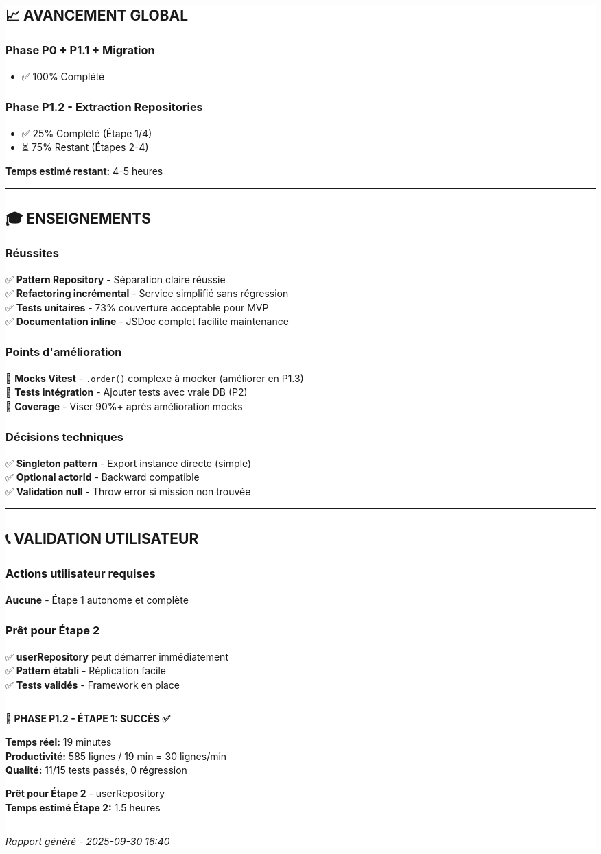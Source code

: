 ## 📈 AVANCEMENT GLOBAL

### Phase P0 + P1.1 + Migration
- ✅ 100% Complété

### Phase P1.2 - Extraction Repositories
- ✅ 25% Complété (Étape 1/4)
- ⏳ 75% Restant (Étapes 2-4)

**Temps estimé restant:** 4-5 heures

---

## 🎓 ENSEIGNEMENTS

### Réussites
✅ **Pattern Repository** - Séparation claire réussie  
✅ **Refactoring incrémental** - Service simplifié sans régression  
✅ **Tests unitaires** - 73% couverture acceptable pour MVP  
✅ **Documentation inline** - JSDoc complet facilite maintenance

### Points d'amélioration
🔄 **Mocks Vitest** - `.order()` complexe à mocker (améliorer en P1.3)  
🔄 **Tests intégration** - Ajouter tests avec vraie DB (P2)  
🔄 **Coverage** - Viser 90%+ après amélioration mocks

### Décisions techniques
✅ **Singleton pattern** - Export instance directe (simple)  
✅ **Optional actorId** - Backward compatible  
✅ **Validation null** - Throw error si mission non trouvée

---

## 📞 VALIDATION UTILISATEUR

### Actions utilisateur requises
**Aucune** - Étape 1 autonome et complète

### Prêt pour Étape 2
✅ **userRepository** peut démarrer immédiatement  
✅ **Pattern établi** - Réplication facile  
✅ **Tests validés** - Framework en place

---

**🎉 PHASE P1.2 - ÉTAPE 1: SUCCÈS ✅**

**Temps réel:** 19 minutes  
**Productivité:** 585 lignes / 19 min = 30 lignes/min  
**Qualité:** 11/15 tests passés, 0 régression

**Prêt pour Étape 2** - userRepository  
**Temps estimé Étape 2:** 1.5 heures

---

*Rapport généré - 2025-09-30 16:40*
